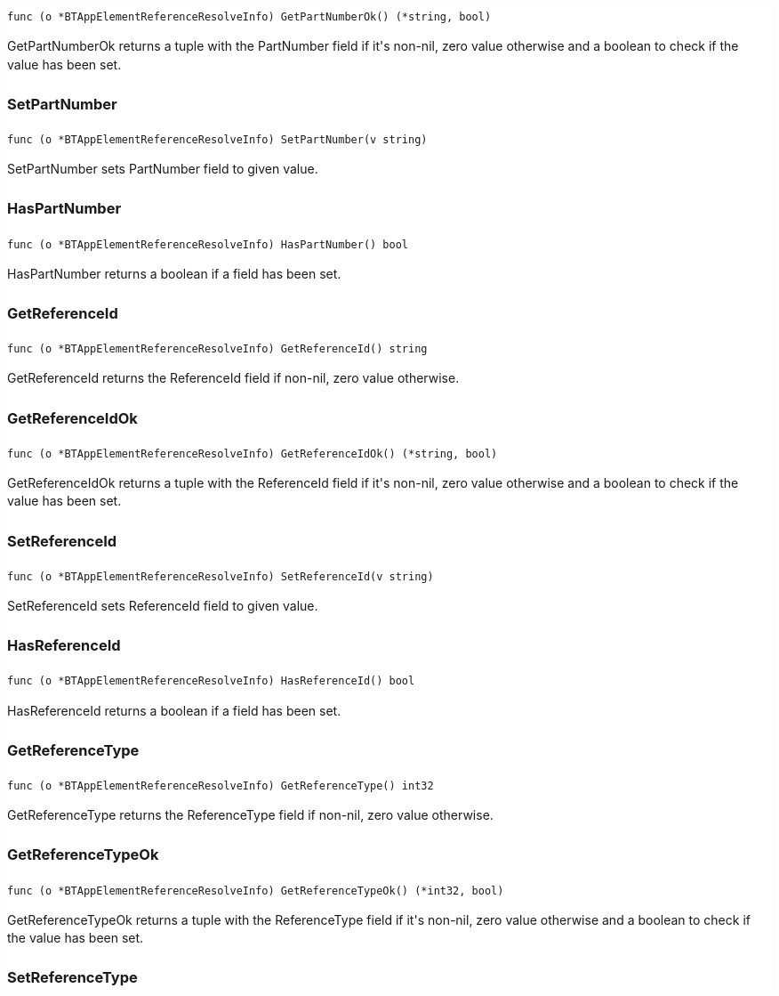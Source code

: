 `func (o *BTAppElementReferenceResolveInfo) GetPartNumberOk() (*string, bool)`

GetPartNumberOk returns a tuple with the PartNumber field if it's non-nil, zero value otherwise
and a boolean to check if the value has been set.

### SetPartNumber

`func (o *BTAppElementReferenceResolveInfo) SetPartNumber(v string)`

SetPartNumber sets PartNumber field to given value.

### HasPartNumber

`func (o *BTAppElementReferenceResolveInfo) HasPartNumber() bool`

HasPartNumber returns a boolean if a field has been set.

### GetReferenceId

`func (o *BTAppElementReferenceResolveInfo) GetReferenceId() string`

GetReferenceId returns the ReferenceId field if non-nil, zero value otherwise.

### GetReferenceIdOk

`func (o *BTAppElementReferenceResolveInfo) GetReferenceIdOk() (*string, bool)`

GetReferenceIdOk returns a tuple with the ReferenceId field if it's non-nil, zero value otherwise
and a boolean to check if the value has been set.

### SetReferenceId

`func (o *BTAppElementReferenceResolveInfo) SetReferenceId(v string)`

SetReferenceId sets ReferenceId field to given value.

### HasReferenceId

`func (o *BTAppElementReferenceResolveInfo) HasReferenceId() bool`

HasReferenceId returns a boolean if a field has been set.

### GetReferenceType

`func (o *BTAppElementReferenceResolveInfo) GetReferenceType() int32`

GetReferenceType returns the ReferenceType field if non-nil, zero value otherwise.

### GetReferenceTypeOk

`func (o *BTAppElementReferenceResolveInfo) GetReferenceTypeOk() (*int32, bool)`

GetReferenceTypeOk returns a tuple with the ReferenceType field if it's non-nil, zero value otherwise
and a boolean to check if the value has been set.

### SetReferenceType
